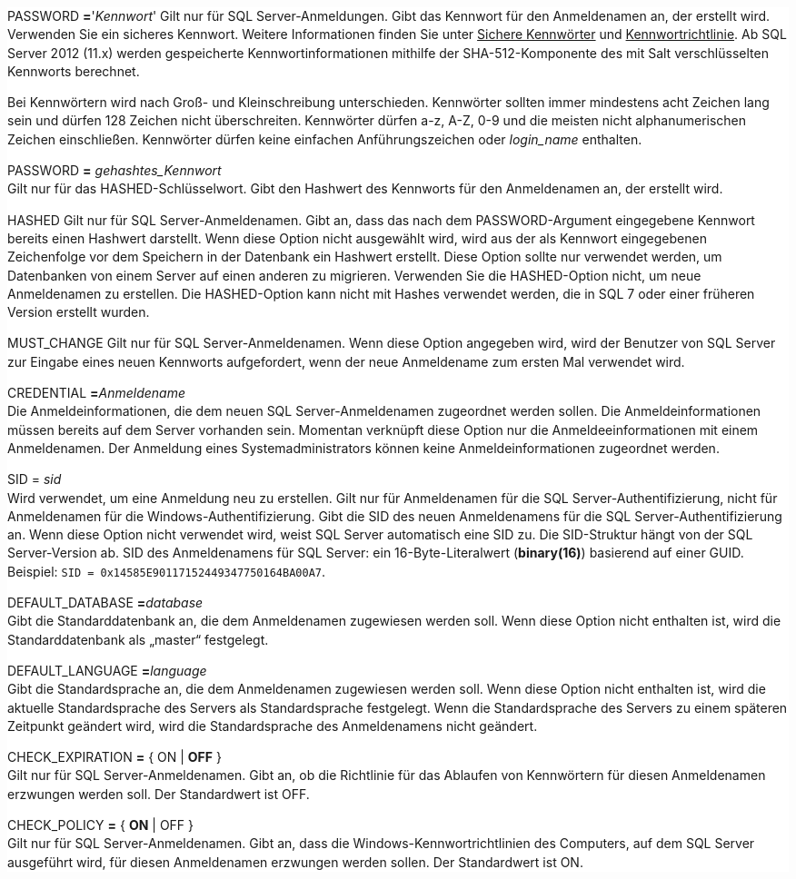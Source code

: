 PASSWORD **=**'*Kennwort*' Gilt nur für SQL Server-Anmeldungen. Gibt das Kennwort für den Anmeldenamen an, der erstellt wird. Verwenden Sie ein sicheres Kennwort. Weitere Informationen finden Sie unter [Sichere Kennwörter](../../relational-databases/security/strong-passwords.md) und [Kennwortrichtlinie](../../relational-databases/security/password-policy.md). Ab SQL Server 2012 (11.x) werden gespeicherte Kennwortinformationen mithilfe der SHA-512-Komponente des mit Salt verschlüsselten Kennworts berechnet. 
  
Bei Kennwörtern wird nach Groß- und Kleinschreibung unterschieden. Kennwörter sollten immer mindestens acht Zeichen lang sein und dürfen 128 Zeichen nicht überschreiten. Kennwörter dürfen a-z, A-Z, 0-9 und die meisten nicht alphanumerischen Zeichen einschließen. Kennwörter dürfen keine einfachen Anführungszeichen oder *login_name* enthalten. 
  
PASSWORD **=** *gehashtes\_Kennwort*  
Gilt nur für das HASHED-Schlüsselwort. Gibt den Hashwert des Kennworts für den Anmeldenamen an, der erstellt wird. 
  
HASHED Gilt nur für SQL Server-Anmeldenamen. Gibt an, dass das nach dem PASSWORD-Argument eingegebene Kennwort bereits einen Hashwert darstellt. Wenn diese Option nicht ausgewählt wird, wird aus der als Kennwort eingegebenen Zeichenfolge vor dem Speichern in der Datenbank ein Hashwert erstellt. Diese Option sollte nur verwendet werden, um Datenbanken von einem Server auf einen anderen zu migrieren. Verwenden Sie die HASHED-Option nicht, um neue Anmeldenamen zu erstellen. Die HASHED-Option kann nicht mit Hashes verwendet werden, die in SQL 7 oder einer früheren Version erstellt wurden.

MUST_CHANGE Gilt nur für SQL Server-Anmeldenamen. Wenn diese Option angegeben wird, wird der Benutzer von SQL Server zur Eingabe eines neuen Kennworts aufgefordert, wenn der neue Anmeldename zum ersten Mal verwendet wird. 
  
CREDENTIAL **=**_Anmeldename_  
Die Anmeldeinformationen, die dem neuen SQL Server-Anmeldenamen zugeordnet werden sollen. Die Anmeldeinformationen müssen bereits auf dem Server vorhanden sein. Momentan verknüpft diese Option nur die Anmeldeeinformationen mit einem Anmeldenamen. Der Anmeldung eines Systemadministrators können keine Anmeldeinformationen zugeordnet werden. 
  
SID = *sid*  
Wird verwendet, um eine Anmeldung neu zu erstellen. Gilt nur für Anmeldenamen für die SQL Server-Authentifizierung, nicht für Anmeldenamen für die Windows-Authentifizierung. Gibt die SID des neuen Anmeldenamens für die SQL Server-Authentifizierung an. Wenn diese Option nicht verwendet wird, weist SQL Server automatisch eine SID zu. Die SID-Struktur hängt von der SQL Server-Version ab. SID des Anmeldenamens für SQL Server: ein 16-Byte-Literalwert (**binary(16)**) basierend auf einer GUID. Beispiel: `SID = 0x14585E90117152449347750164BA00A7`. 
  
DEFAULT_DATABASE **=**_database_  
Gibt die Standarddatenbank an, die dem Anmeldenamen zugewiesen werden soll. Wenn diese Option nicht enthalten ist, wird die Standarddatenbank als „master“ festgelegt. 
  
DEFAULT_LANGUAGE **=**_language_  
Gibt die Standardsprache an, die dem Anmeldenamen zugewiesen werden soll. Wenn diese Option nicht enthalten ist, wird die aktuelle Standardsprache des Servers als Standardsprache festgelegt. Wenn die Standardsprache des Servers zu einem späteren Zeitpunkt geändert wird, wird die Standardsprache des Anmeldenamens nicht geändert. 
  
CHECK_EXPIRATION **=** { ON | **OFF** }  
Gilt nur für SQL Server-Anmeldenamen. Gibt an, ob die Richtlinie für das Ablaufen von Kennwörtern für diesen Anmeldenamen erzwungen werden soll. Der Standardwert ist OFF. 
  
CHECK_POLICY **=** { **ON** | OFF }  
Gilt nur für SQL Server-Anmeldenamen. Gibt an, dass die Windows-Kennwortrichtlinien des Computers, auf dem SQL Server ausgeführt wird, für diesen Anmeldenamen erzwungen werden sollen. Der Standardwert ist ON. 
  